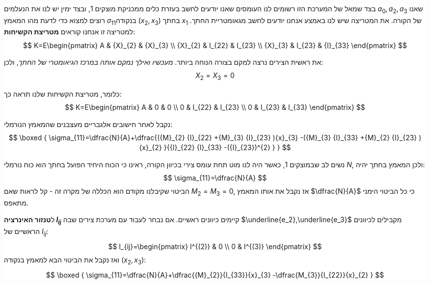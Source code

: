 בצד שמאל של המערכת הזו רשומים לנו העומסים שאנו יודעים לחשב בעזרת כלים ממכניקת מוצקים 1, ובצד ימין יש לנו את הנעלמים ${a}_{0},\,{a}_{2},\,{a}_{3}$ שאנו רוצים למצוא כדי לדעת מהו המאמץ $\sigma_{11}$בנקודה $({x}_{2},{x}_{3})$ בחתך ${x}_{1}$ של הקורה. את המטריצה שיש לנו באמצע אנחנו יודעים לחשב מגאומטריית החתך.
למטריצה זו אנחנו קוראים **מטריצת הקשיחות**:
$$
K=E\begin{pmatrix}
A & {X}_{2}  & {X}_{3}  \\
{X}_{2}  & I_{22} & I_{23} \\
{X}_{3}  & I_{23} & {I}_{33} 
\end{pmatrix}
$$

את ראשית הצירים נרצה למקם בצורה הנוחה ביותר. *מעכשיו ואילך נמקם אותה במרכז הגיאומטרי של החתך*, ולכן:
$$
{X}_{2} ={X}_{3} =0
$$

כלומר, מטריצת הקשיחות שלנו תראה כך:
$$
K=E\begin{pmatrix}
A & 0 & 0 \\
0 & I_{22} & I_{23} \\
0 & I_{23} & I_{33}
\end{pmatrix}
$$

נקבל לאחר חישובים אלגבריים מעצבנים שהמאמץ הנורמלי:
$$
\boxed {
\sigma_{11}=\dfrac{N}{A}+\dfrac{({M}_{2} {I}_{22} +{M}_{3} {I}_{23} ){x}_{3} -({M}_{3} {I}_{33} +{M}_{2} {I}_{23} ){x}_{2} }{{I}_{22} {I}_{33} -({I}_{23})^{2} }
 }
$$

נשים לב שבמוצקים 1, כאשר היה לנו מוט תחת עומס צירי בכיוון הקורה, ראינו כי הכוח היחיד הפועל בחתך הוא כוח נורמלי $N$, ולכן המאמץ בחתך יהיה:
$$
\sigma_{11}=\dfrac{N}{A}
$$
הביטוי שקיבלנו מקודם הוא הכללה של מקרה זה - קל לראות שאם ${M}_{2}={M}_{3}=0$, אז נקבל את אותו המאמץ $\dfrac{N}{A}$ כי כל הביטוי הימני מתאפס.

ל**טנזור האינרציה $I_{ij}$** קיימים כיוונים ראשיים. אם נבחר לעבוד עם מערכת צירים שבה $\underline{e_2},\underline{e_3}$ מקבילים לכיוונים הראשיים של $I_{ij}$:
$$
I_{ij}=\begin{pmatrix}
I^{(2)} & 0 \\
0 & I^{(3)}
\end{pmatrix}
$$
ואז נקבל את הביטוי הבא למאמץ בנקודה $({x}_{2},{x}_{3})$:
$$
\boxed {
\sigma_{11}=\dfrac{N}{A}+\dfrac{{M}_{2}}{I_{33}}{x}_{3} -\dfrac{M_{3}}{I_{22}}{x}_{2} 
 }
$$
